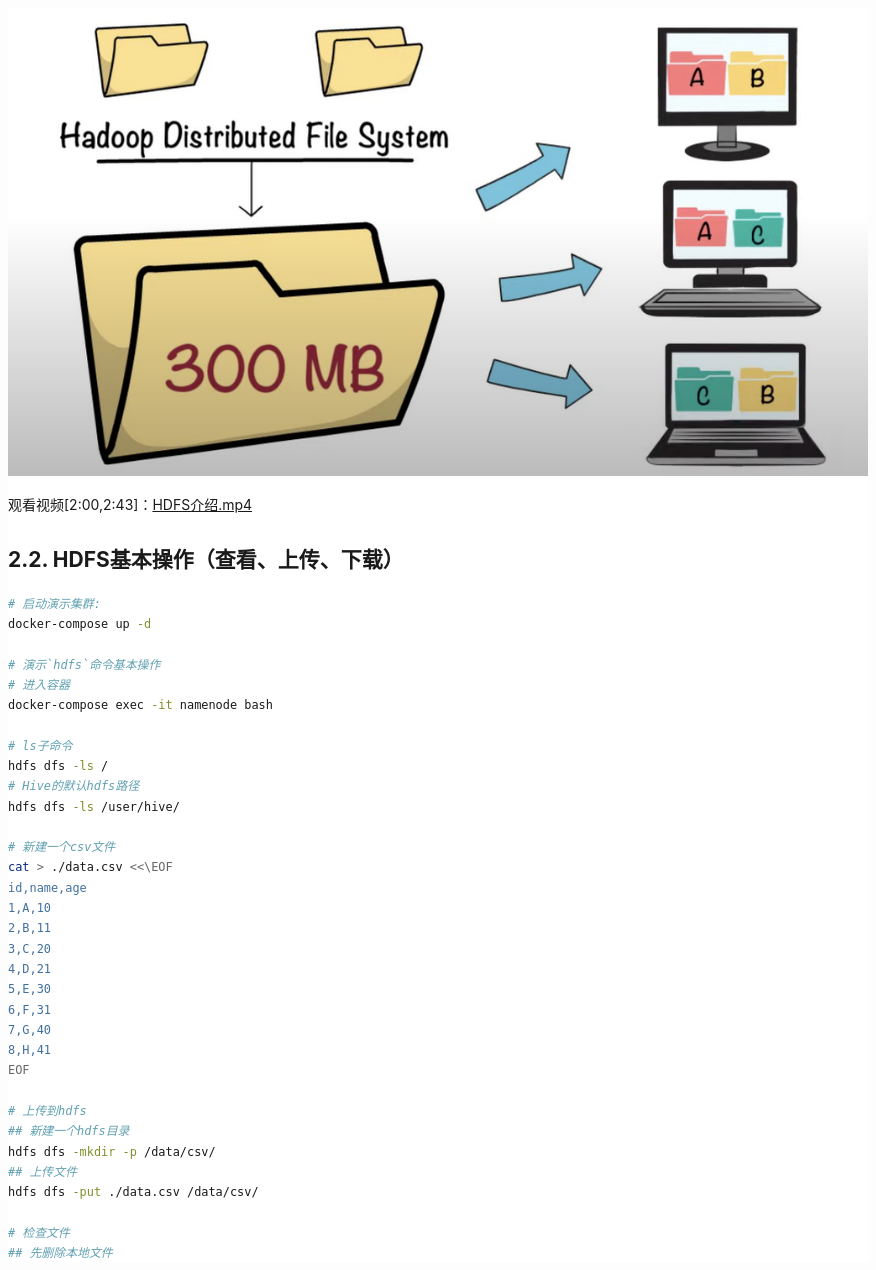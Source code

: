 ![alt text](assets/hdfs-01.png)

观看视频[2:00,2:43]：[HDFS介绍.mp4](https://www.youtube.com/watch?v=bAyrObl7TYE&t=120s)

## 2.2. HDFS基本操作（查看、上传、下载）

```sh
# 启动演示集群: 
docker-compose up -d

# 演示`hdfs`命令基本操作
# 进入容器
docker-compose exec -it namenode bash

# ls子命令
hdfs dfs -ls /
# Hive的默认hdfs路径
hdfs dfs -ls /user/hive/

# 新建一个csv文件
cat > ./data.csv <<\EOF
id,name,age
1,A,10
2,B,11
3,C,20
4,D,21
5,E,30
6,F,31
7,G,40
8,H,41
EOF

# 上传到hdfs
## 新建一个hdfs目录
hdfs dfs -mkdir -p /data/csv/
## 上传文件
hdfs dfs -put ./data.csv /data/csv/

# 检查文件
## 先删除本地文件
```